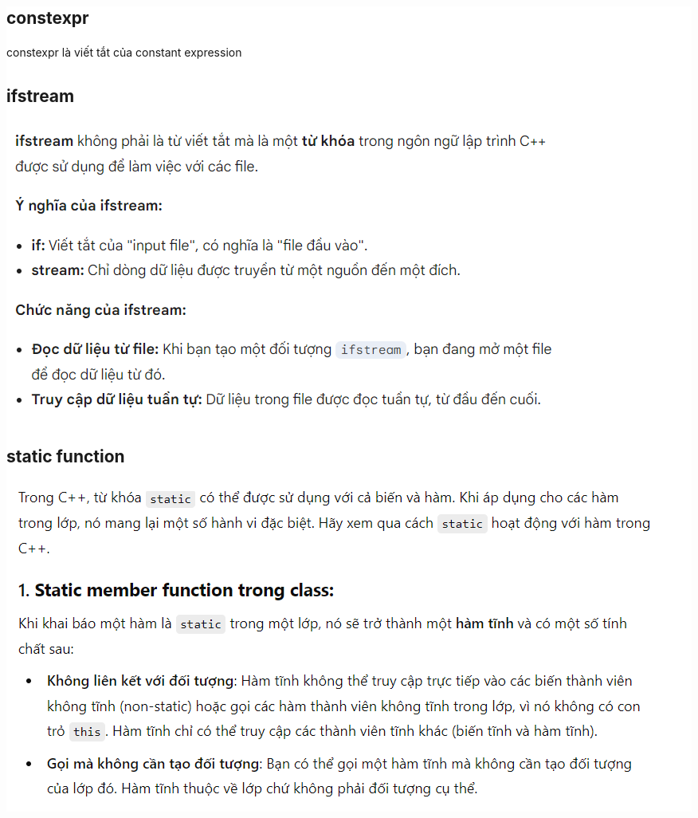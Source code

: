 ## constexpr
constexpr là viết tắt của constant expression

## ifstream
![alt text](image-406.png)

## static function
![alt text](image-407.png)
